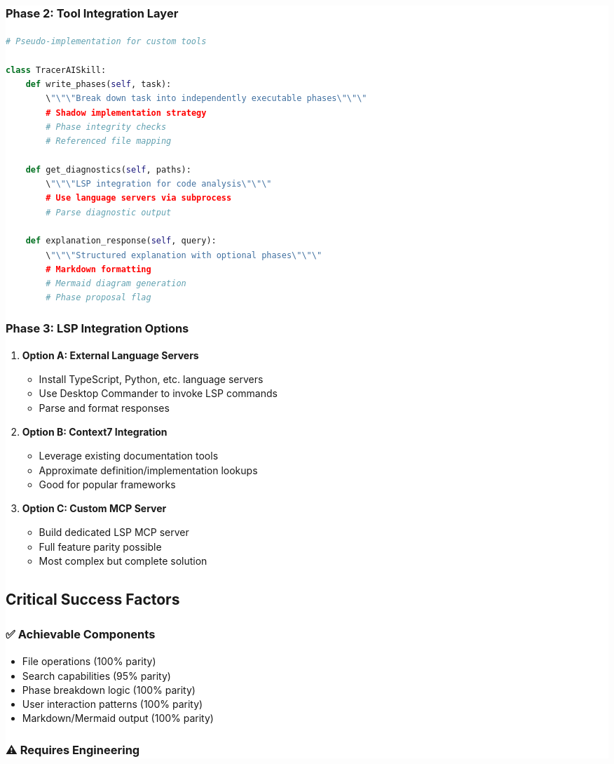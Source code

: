 ### Phase 2: Tool Integration Layer

```python
# Pseudo-implementation for custom tools

class TracerAISkill:
    def write_phases(self, task):
        \"\"\"Break down task into independently executable phases\"\"\"
        # Shadow implementation strategy
        # Phase integrity checks
        # Referenced file mapping
        
    def get_diagnostics(self, paths):
        \"\"\"LSP integration for code analysis\"\"\"
        # Use language servers via subprocess
        # Parse diagnostic output
        
    def explanation_response(self, query):
        \"\"\"Structured explanation with optional phases\"\"\"
        # Markdown formatting
        # Mermaid diagram generation
        # Phase proposal flag
```

### Phase 3: LSP Integration Options

1. **Option A: External Language Servers**
   - Install TypeScript, Python, etc. language servers
   - Use Desktop Commander to invoke LSP commands
   - Parse and format responses

2. **Option B: Context7 Integration**
   - Leverage existing documentation tools
   - Approximate definition/implementation lookups
   - Good for popular frameworks

3. **Option C: Custom MCP Server**
   - Build dedicated LSP MCP server
   - Full feature parity possible
   - Most complex but complete solution

## Critical Success Factors

### ✅ Achievable Components

- File operations (100% parity)
- Search capabilities (95% parity)
- Phase breakdown logic (100% parity)
- User interaction patterns (100% parity)
- Markdown/Mermaid output (100% parity)

### ⚠️ Requires Engineering
